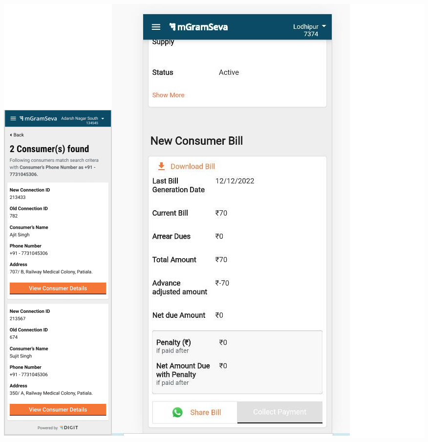 ![](<../../../.gitbook/assets/image (106).png>)![](<../../../.gitbook/assets/HH Advance bill details.jpg>)
